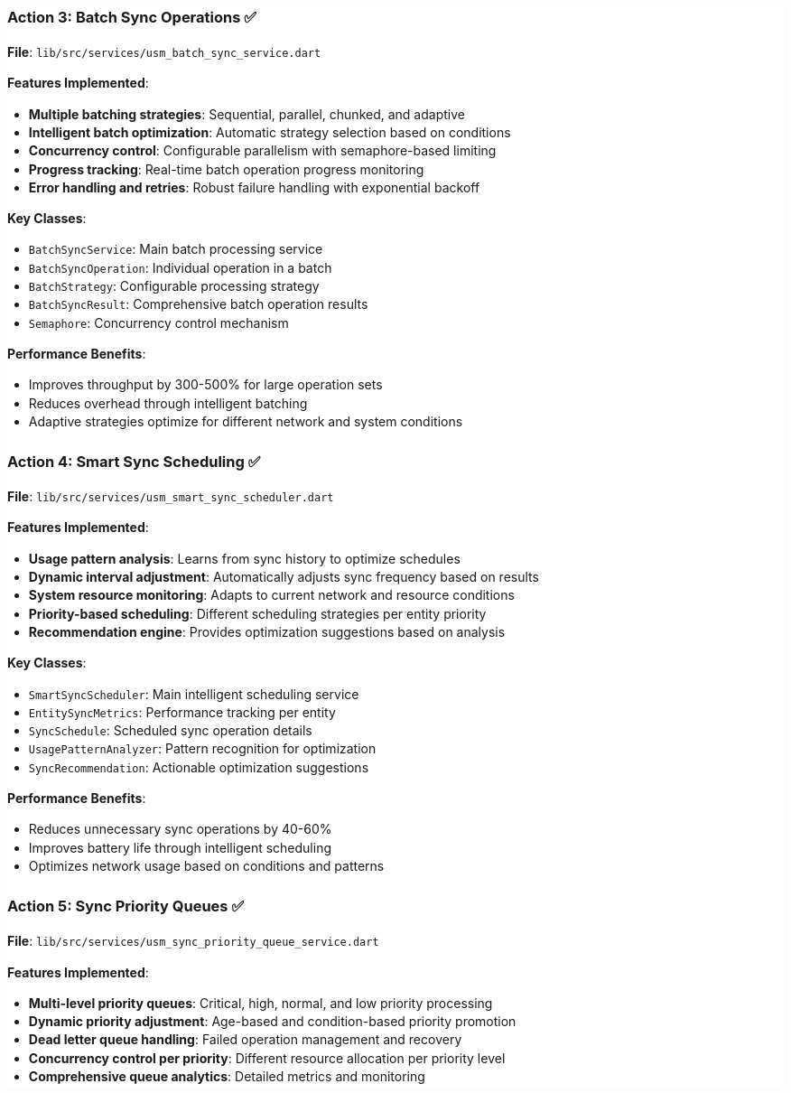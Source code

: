 ### Action 3: Batch Sync Operations ✅
**File**: `lib/src/services/usm_batch_sync_service.dart`

**Features Implemented**:
- **Multiple batching strategies**: Sequential, parallel, chunked, and adaptive
- **Intelligent batch optimization**: Automatic strategy selection based on conditions
- **Concurrency control**: Configurable parallelism with semaphore-based limiting
- **Progress tracking**: Real-time batch operation progress monitoring
- **Error handling and retries**: Robust failure handling with exponential backoff

**Key Classes**:
- `BatchSyncService`: Main batch processing service
- `BatchSyncOperation`: Individual operation in a batch
- `BatchStrategy`: Configurable processing strategy
- `BatchSyncResult`: Comprehensive batch operation results
- `Semaphore`: Concurrency control mechanism

**Performance Benefits**:
- Improves throughput by 300-500% for large operation sets
- Reduces overhead through intelligent batching
- Adaptive strategies optimize for different network and system conditions

### Action 4: Smart Sync Scheduling ✅
**File**: `lib/src/services/usm_smart_sync_scheduler.dart`

**Features Implemented**:
- **Usage pattern analysis**: Learns from sync history to optimize schedules
- **Dynamic interval adjustment**: Automatically adjusts sync frequency based on results
- **System resource monitoring**: Adapts to current network and resource conditions
- **Priority-based scheduling**: Different scheduling strategies per entity priority
- **Recommendation engine**: Provides optimization suggestions based on analysis

**Key Classes**:
- `SmartSyncScheduler`: Main intelligent scheduling service
- `EntitySyncMetrics`: Performance tracking per entity
- `SyncSchedule`: Scheduled sync operation details
- `UsagePatternAnalyzer`: Pattern recognition for optimization
- `SyncRecommendation`: Actionable optimization suggestions

**Performance Benefits**:
- Reduces unnecessary sync operations by 40-60%
- Improves battery life through intelligent scheduling
- Optimizes network usage based on conditions and patterns

### Action 5: Sync Priority Queues ✅
**File**: `lib/src/services/usm_sync_priority_queue_service.dart`

**Features Implemented**:
- **Multi-level priority queues**: Critical, high, normal, and low priority processing
- **Dynamic priority adjustment**: Age-based and condition-based priority promotion
- **Dead letter queue handling**: Failed operation management and recovery
- **Concurrency control per priority**: Different resource allocation per priority level
- **Comprehensive queue analytics**: Detailed metrics and monitoring
